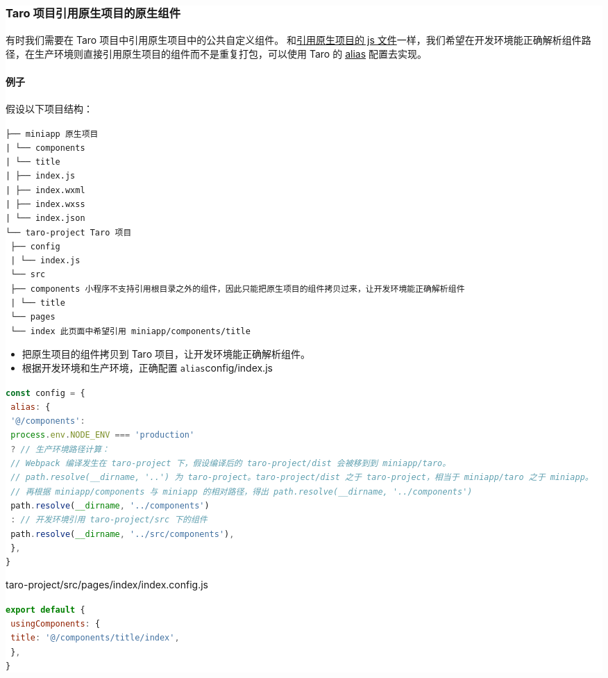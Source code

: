 ### Taro 项目引用原生项目的原生组件[​](taro-in-miniapp.html#taro-项目引用原生项目的原生组件)
有时我们需要在 Taro 项目中引用原生项目中的公共自定义组件。
和[引用原生项目的 js 文件](taro-in-miniapp.html#%E5%BC%95%E7%94%A8%E5%8E%9F%E7%94%9F%E9%A1%B9%E7%9B%AE%E7%9A%84-js-%E6%96%87%E4%BB%B6)一样，我们希望在开发环境能正确解析组件路径，在生产环境则直接引用原生项目的组件而不是重复打包，可以使用 Taro 的 [alias](config-detail.html#alias) 配置去实现。
#### 例子[​](taro-in-miniapp.html#例子-1)
假设以下项目结构：
```text
├── miniapp 原生项目
| └── components
| └── title
| ├── index.js
| ├── index.wxml
| ├── index.wxss
| └── index.json
└── taro-project Taro 项目
 ├── config
 | └── index.js
 └── src
 ├── components 小程序不支持引用根目录之外的组件，因此只能把原生项目的组件拷贝过来，让开发环境能正确解析组件
 | └── title
 └── pages
 └── index 此页面中希望引用 miniapp/components/title
```

- 把原生项目的组件拷贝到 Taro 项目，让开发环境能正确解析组件。
- 根据开发环境和生产环境，正确配置 `alias`config/index.js
```js
const config = {
 alias: {
 '@/components':
 process.env.NODE_ENV === 'production'
 ? // 生产环境路径计算：
 // Webpack 编译发生在 taro-project 下，假设编译后的 taro-project/dist 会被移到到 miniapp/taro。
 // path.resolve(__dirname, '..') 为 taro-project。taro-project/dist 之于 taro-project，相当于 miniapp/taro 之于 miniapp。
 // 再根据 miniapp/components 与 miniapp 的相对路径，得出 path.resolve(__dirname, '../components')
 path.resolve(__dirname, '../components')
 : // 开发环境引用 taro-project/src 下的组件
 path.resolve(__dirname, '../src/components'),
 },
}
```
taro-project/src/pages/index/index.config.js
```js
export default {
 usingComponents: {
 title: '@/components/title/index',
 },
}
```
